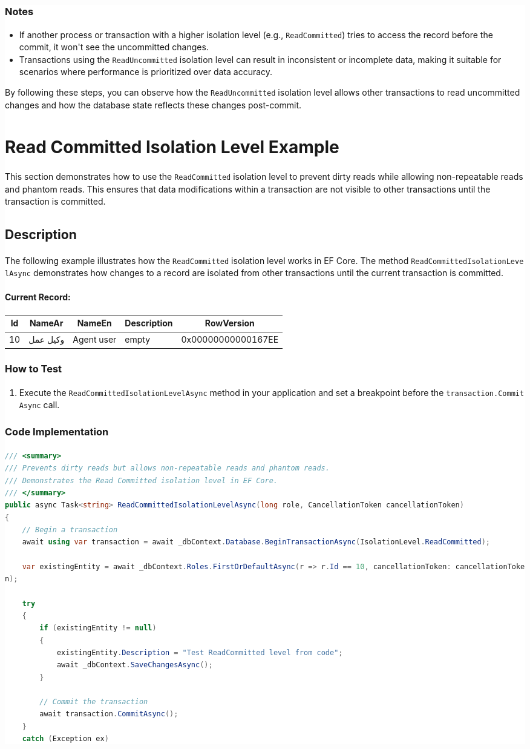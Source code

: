 ### Notes

- If another process or transaction with a higher isolation level (e.g., `ReadCommitted`) tries to access the record before the commit, it won't see the uncommitted changes.
- Transactions using the `ReadUncommitted` isolation level can result in inconsistent or incomplete data, making it suitable for scenarios where performance is prioritized over data accuracy.

By following these steps, you can observe how the `ReadUncommitted` isolation level allows other transactions to read uncommitted changes and how the database state reflects these changes post-commit.


# Read Committed Isolation Level Example

This section demonstrates how to use the `ReadCommitted` isolation level to prevent dirty reads while allowing non-repeatable reads and phantom reads. This ensures that data modifications within a transaction are not visible to other transactions until the transaction is committed.

## Description

The following example illustrates how the `ReadCommitted` isolation level works in EF Core. The method `ReadCommittedIsolationLevelAsync` demonstrates how changes to a record are isolated from other transactions until the current transaction is committed.

#### Current Record:

| Id  | NameAr       | NameEn       | Description               | RowVersion           |
|-----|--------------|--------------|---------------------------|----------------------|
| 10  | وكيل عمل     | Agent user   | empty                    | 0x00000000000167EE   |

### How to Test

1. Execute the `ReadCommittedIsolationLevelAsync` method in your application and set a breakpoint before the `transaction.CommitAsync` call.

### Code Implementation

```csharp
/// <summary>
/// Prevents dirty reads but allows non-repeatable reads and phantom reads.
/// Demonstrates the Read Committed isolation level in EF Core.
/// </summary>
public async Task<string> ReadCommittedIsolationLevelAsync(long role, CancellationToken cancellationToken)
{
    // Begin a transaction
    await using var transaction = await _dbContext.Database.BeginTransactionAsync(IsolationLevel.ReadCommitted);

    var existingEntity = await _dbContext.Roles.FirstOrDefaultAsync(r => r.Id == 10, cancellationToken: cancellationToken);

    try
    {
        if (existingEntity != null)
        {
            existingEntity.Description = "Test ReadCommitted level from code";
            await _dbContext.SaveChangesAsync();
        }

        // Commit the transaction
        await transaction.CommitAsync();
    }
    catch (Exception ex)
```